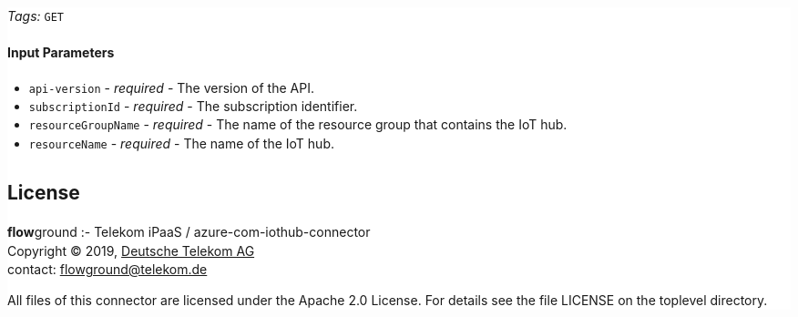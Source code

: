 *Tags:* `GET`

#### Input Parameters
* `api-version` - _required_ - The version of the API.
* `subscriptionId` - _required_ - The subscription identifier.
* `resourceGroupName` - _required_ - The name of the resource group that contains the IoT hub.
* `resourceName` - _required_ - The name of the IoT hub.

## License

**flow**ground :- Telekom iPaaS / azure-com-iothub-connector<br/>
Copyright © 2019, [Deutsche Telekom AG](https://www.telekom.de)<br/>
contact: flowground@telekom.de

All files of this connector are licensed under the Apache 2.0 License. For details
see the file LICENSE on the toplevel directory.
